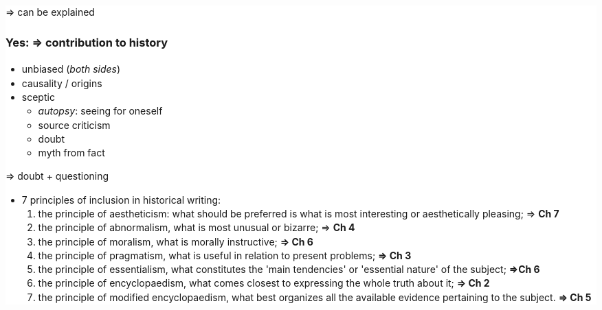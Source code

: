 => can be explained
### <a>Yes</a>: => contribution to history
- unbiased (*both sides*)
- causality / origins
- sceptic
	-  *autopsy*: seeing for oneself
	-  source criticism
	-  doubt
	-  myth from fact

=> doubt + questioning

- 7 principles of inclusion in historical writing: 
	1. the principle of aestheticism: what should be preferred is what is most interesting or aesthetically pleasing; => **Ch 7** 
	2. the principle of abnormalism, what is most unusual or bizarre; => **Ch 4**
	3. the principle of moralism, what is morally instructive; **=> Ch 6**
	4. the principle of pragmatism, what is useful in relation to present problems; **=> Ch 3**
	5. the principle of essentialism, what constitutes the 'main tendencies' or 'essential nature' of the subject; **=>Ch 6**
	6. the principle of encyclopaedism, what comes closest to expressing the whole truth about it; **=> Ch 2**
	7. the principle of modified encyclopaedism, what best organizes all the available evidence pertaining to the subject. **=> Ch 5**